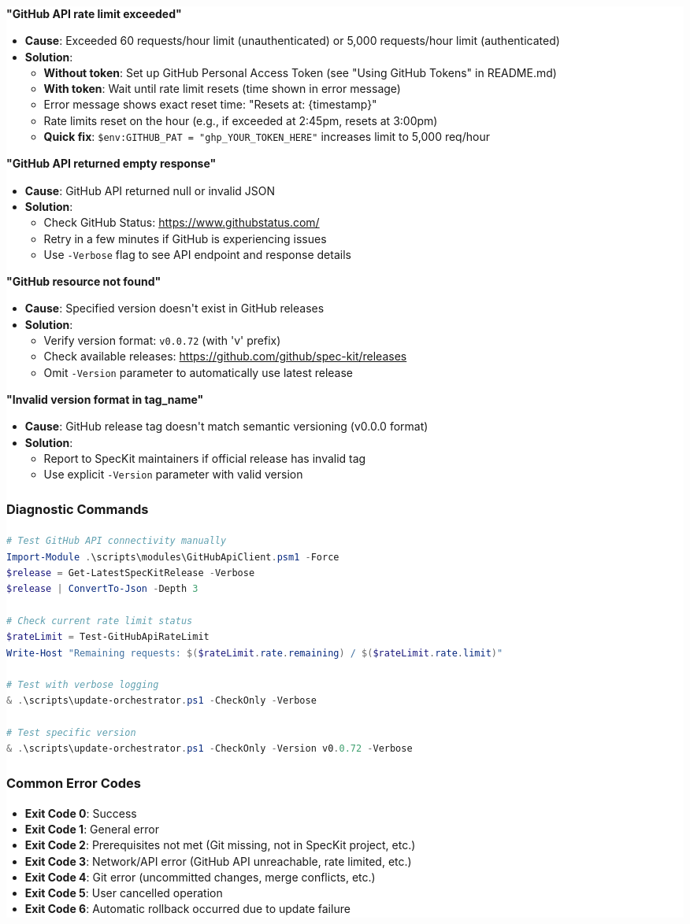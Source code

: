 **"GitHub API rate limit exceeded"**
- **Cause**: Exceeded 60 requests/hour limit (unauthenticated) or 5,000 requests/hour limit (authenticated)
- **Solution**:
  - **Without token**: Set up GitHub Personal Access Token (see "Using GitHub Tokens" in README.md)
  - **With token**: Wait until rate limit resets (time shown in error message)
  - Error message shows exact reset time: "Resets at: {timestamp}"
  - Rate limits reset on the hour (e.g., if exceeded at 2:45pm, resets at 3:00pm)
  - **Quick fix**: `$env:GITHUB_PAT = "ghp_YOUR_TOKEN_HERE"` increases limit to 5,000 req/hour

**"GitHub API returned empty response"**
- **Cause**: GitHub API returned null or invalid JSON
- **Solution**:
  - Check GitHub Status: https://www.githubstatus.com/
  - Retry in a few minutes if GitHub is experiencing issues
  - Use `-Verbose` flag to see API endpoint and response details

**"GitHub resource not found"**
- **Cause**: Specified version doesn't exist in GitHub releases
- **Solution**:
  - Verify version format: `v0.0.72` (with 'v' prefix)
  - Check available releases: https://github.com/github/spec-kit/releases
  - Omit `-Version` parameter to automatically use latest release

**"Invalid version format in tag_name"**
- **Cause**: GitHub release tag doesn't match semantic versioning (v0.0.0 format)
- **Solution**:
  - Report to SpecKit maintainers if official release has invalid tag
  - Use explicit `-Version` parameter with valid version

### Diagnostic Commands

```powershell
# Test GitHub API connectivity manually
Import-Module .\scripts\modules\GitHubApiClient.psm1 -Force
$release = Get-LatestSpecKitRelease -Verbose
$release | ConvertTo-Json -Depth 3

# Check current rate limit status
$rateLimit = Test-GitHubApiRateLimit
Write-Host "Remaining requests: $($rateLimit.rate.remaining) / $($rateLimit.rate.limit)"

# Test with verbose logging
& .\scripts\update-orchestrator.ps1 -CheckOnly -Verbose

# Test specific version
& .\scripts\update-orchestrator.ps1 -CheckOnly -Version v0.0.72 -Verbose
```

### Common Error Codes

- **Exit Code 0**: Success
- **Exit Code 1**: General error
- **Exit Code 2**: Prerequisites not met (Git missing, not in SpecKit project, etc.)
- **Exit Code 3**: Network/API error (GitHub API unreachable, rate limited, etc.)
- **Exit Code 4**: Git error (uncommitted changes, merge conflicts, etc.)
- **Exit Code 5**: User cancelled operation
- **Exit Code 6**: Automatic rollback occurred due to update failure
